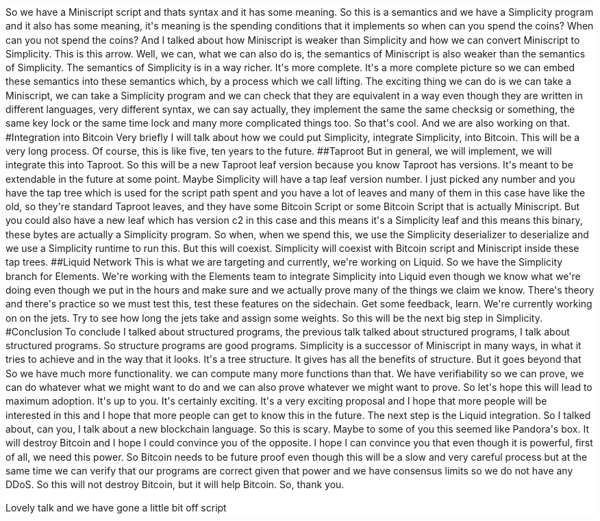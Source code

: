So we have a Miniscript script and  thats syntax and it has some meaning. So this is a semantics and we have a Simplicity program and it also has some meaning, it's meaning is the spending conditions that it implements so when can you spend the coins? When can you not spend the coins? And I talked about how Miniscript is weaker than Simplicity and how we can convert Miniscript to Simplicity. This is this arrow. Well, we can, what we can also do is, the semantics of Miniscript is also weaker than the semantics of  Simplicity. The semantics of Simplicity is in a way richer. It's more complete. It's a more complete picture so we can embed these semantics into these semantics which, by a process which we call lifting. The exciting thing we can do is we can take a Miniscript, we can take a Simplicity program and we can check that they are equivalent in a way even though they are written in different languages, very different syntax, we can say actually, they implement the same the same checksig or something, the same key lock or the same time lock and many more complicated things too. So that's cool. And we are also working on that. 
#Integration into Bitcoin
Very briefly I will talk about how we could put Simplicity, integrate Simplicity, into Bitcoin. This will be a very long process. Of course, this is like five, ten years to the future.
##Taproot
But in general, we will implement, we will integrate this into Taproot. So this will be a new Taproot leaf version because you know Taproot has versions. It's meant to be extendable in the future at some point. Maybe Simplicity will have a tap leaf version number. I just picked any number and you have the tap tree which is used for the script path spent and you have a lot of leaves and many of them in this case have like the old, so they're standard Taproot leaves, and they have some Bitcoin Script or some Bitcoin Script that is actually Miniscript. But you could also have a new leaf which has version c2 in this case and this means it's a Simplicity leaf and this means this binary, these bytes are actually a Simplicity program. So when, when we spend this, we use the Simplicity deserializer to deserialize and we use a Simplicity runtime to run this. But this will coexist. Simplicity will coexist with Bitcoin script and Miniscript inside these tap trees. 
##Liquid Network
This is what we are targeting and currently, we're working on Liquid. So we have the Simplicity branch for Elements. We're working with the Elements team to integrate Simplicity into Liquid even though we know what we're doing even though we put in the hours and make sure and we actually prove many of the things we claim we know. There's theory and there's practice so we must test this, test these features on the sidechain. Get some feedback, learn. We're currently working on on the jets. Try to see how long the jets take and assign some weights. So this will be the next big step in Simplicity.
#Conclusion
To conclude I talked about structured programs, the previous talk talked about structured programs, I talk about structured programs. So structure programs are good programs.  Simplicity is a successor of Miniscript in many ways, in what it tries to achieve and in the way that it looks. It's a tree structure. It gives has all the benefits of structure. But it goes beyond that  So we have much more functionality. we can compute many more functions than that. We have verifiability so we can prove, we can do whatever what we might want to do and we can also prove whatever we might want to prove. So let's hope this will lead to maximum adoption. It's up to you.  It's certainly exciting. It's a very exciting proposal and I hope that more people will be interested in this and I hope that more people can get to know this in the future. The next step is the Liquid integration. So I talked about, can you, I talk about a new blockchain language. So this is scary. Maybe to some of you this seemed like Pandora's box. It will destroy Bitcoin and I hope I could convince you of the opposite. I hope I can convince you that even though it is powerful, first of all, we need this power. So Bitcoin needs to be future proof even though this will be a slow and very careful process but at the same time we can verify that our programs are correct given that power and we have consensus limits so we do not have any DDoS. So this will not destroy Bitcoin, but it will help Bitcoin. So, thank you.

Lovely talk and we have gone a little bit off script 
